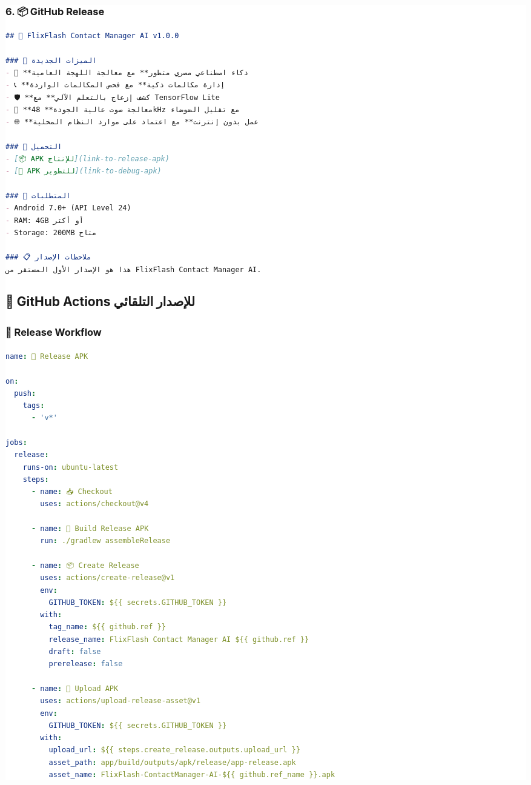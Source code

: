 ### 6. 📦 GitHub Release
```markdown
## 🚀 FlixFlash Contact Manager AI v1.0.0

### 🎉 الميزات الجديدة
- 🤖 **ذكاء اصطناعي مصري متطور** مع معالجة اللهجة العامية
- 📞 **إدارة مكالمات ذكية** مع فحص المكالمات الواردة
- 🛡️ **كشف إزعاج بالتعلم الآلي** مع TensorFlow Lite
- 🎤 **معالجة صوت عالية الجودة** 48kHz مع تقليل الضوضاء
- 🌐 **عمل بدون إنترنت** مع اعتماد على موارد النظام المحلية

### 📱 التحميل
- [📦 APK للإنتاج](link-to-release-apk)
- [🧪 APK للتطوير](link-to-debug-apk)

### 🔧 المتطلبات
- Android 7.0+ (API Level 24)
- RAM: 4GB أو أكثر
- Storage: 200MB متاح

### 📋 ملاحظات الإصدار
هذا هو الإصدار الأول المستقر من FlixFlash Contact Manager AI.
```

## 🤖 GitHub Actions للإصدار التلقائي

### 📄 Release Workflow
```yaml
name: 🚀 Release APK

on:
  push:
    tags:
      - 'v*'

jobs:
  release:
    runs-on: ubuntu-latest
    steps:
      - name: 📥 Checkout
        uses: actions/checkout@v4
        
      - name: 🔨 Build Release APK
        run: ./gradlew assembleRelease
        
      - name: 📦 Create Release
        uses: actions/create-release@v1
        env:
          GITHUB_TOKEN: ${{ secrets.GITHUB_TOKEN }}
        with:
          tag_name: ${{ github.ref }}
          release_name: FlixFlash Contact Manager AI ${{ github.ref }}
          draft: false
          prerelease: false
          
      - name: 📱 Upload APK
        uses: actions/upload-release-asset@v1
        env:
          GITHUB_TOKEN: ${{ secrets.GITHUB_TOKEN }}
        with:
          upload_url: ${{ steps.create_release.outputs.upload_url }}
          asset_path: app/build/outputs/apk/release/app-release.apk
          asset_name: FlixFlash-ContactManager-AI-${{ github.ref_name }}.apk
```